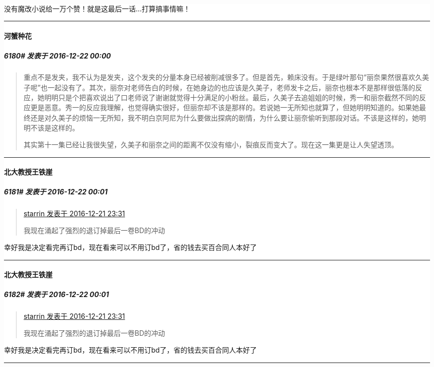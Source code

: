 没有魔改小说给一万个赞！就是这最后一话…打算搞事情嘛！







-----

####  河蟹种花  
##### 6180#       发表于 2016-12-22 00:00



<blockquote>重点不是发夹，我不认为是发夹，这个发夹的分量本身已经被削减很多了。但是首先，赖床没有。于是绿叶那句“丽奈果然很喜欢久美子呢”也一起没有了。其次，丽奈对老师告白的时候，在她身边的也应该是久美子，老师发卡之后，丽奈也根本不是那样很低落的反应，她明明只是个把喜欢说出了口老师说了谢谢就觉得十分满足的小粉丝。最后，久美子去追姐姐的时候，秀一和丽奈截然不同的反应更是恶意。秀一的反应我理解，也觉得确实很好，但丽奈却不该是那样的。若说她一无所知也就算了，但她明明知道的。如果她最终还是对久美子的烦恼一无所知，我不明白京阿尼为什么要做出探病的剧情，为什么要让丽奈偷听到那段对话。不该是这样的，她明明不该是这样的。


其实第十一集已经让我很失望，久美子和丽奈之间的距离不仅没有缩小，裂痕反而变大了。现在这一集更是让人失望透顶。</blockquote>







-----

####  北大教授王铁崖  
##### 6181#       发表于 2016-12-22 00:01



<blockquote><a href="httphttps://bbs.saraba1st.com/2b/forum.php?mod=redirect&amp;goto=findpost&amp;pid=34559612&amp;ptid=1336553" target="_blank">starrin 发表于 2016-12-21 23:31</a>

我现在涌起了强烈的退订掉最后一卷BD的冲动</blockquote>
幸好我是决定看完再订bd，现在看来可以不用订bd了，省的钱去买百合同人本好了







-----

####  北大教授王铁崖  
##### 6182#       发表于 2016-12-22 00:01



<blockquote><a href="httphttps://bbs.saraba1st.com/2b/forum.php?mod=redirect&amp;goto=findpost&amp;pid=34559612&amp;ptid=1336553" target="_blank">starrin 发表于 2016-12-21 23:31</a>

我现在涌起了强烈的退订掉最后一卷BD的冲动</blockquote>
幸好我是决定看完再订bd，现在看来可以不用订bd了，省的钱去买百合同人本好了







-----
